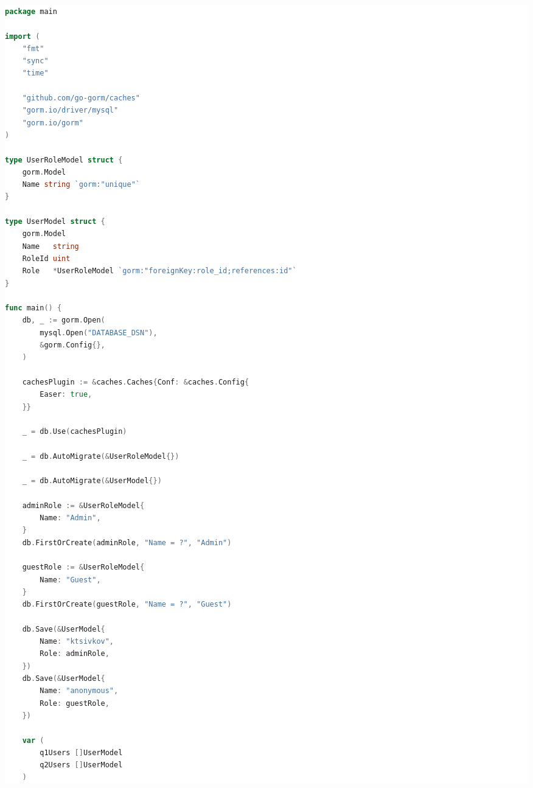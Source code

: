 ```go
package main

import (
	"fmt"
	"sync"
	"time"

	"github.com/go-gorm/caches"
	"gorm.io/driver/mysql"
	"gorm.io/gorm"
)

type UserRoleModel struct {
	gorm.Model
	Name string `gorm:"unique"`
}

type UserModel struct {
	gorm.Model
	Name   string
	RoleId uint
	Role   *UserRoleModel `gorm:"foreignKey:role_id;references:id"`
}

func main() {
	db, _ := gorm.Open(
		mysql.Open("DATABASE_DSN"),
		&gorm.Config{},
	)

	cachesPlugin := &caches.Caches{Conf: &caches.Config{
		Easer: true,
	}}

	_ = db.Use(cachesPlugin)

	_ = db.AutoMigrate(&UserRoleModel{})

	_ = db.AutoMigrate(&UserModel{})

	adminRole := &UserRoleModel{
		Name: "Admin",
	}
	db.FirstOrCreate(adminRole, "Name = ?", "Admin")

	guestRole := &UserRoleModel{
		Name: "Guest",
	}
	db.FirstOrCreate(guestRole, "Name = ?", "Guest")

	db.Save(&UserModel{
		Name: "ktsivkov",
		Role: adminRole,
	})
	db.Save(&UserModel{
		Name: "anonymous",
		Role: guestRole,
	})

	var (
		q1Users []UserModel
		q2Users []UserModel
	)
```